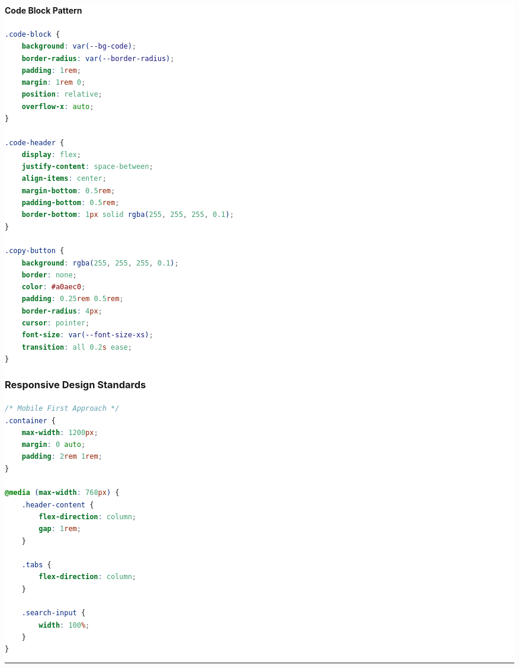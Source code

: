 #### **Code Block Pattern**

```css
.code-block {
    background: var(--bg-code);
    border-radius: var(--border-radius);
    padding: 1rem;
    margin: 1rem 0;
    position: relative;
    overflow-x: auto;
}

.code-header {
    display: flex;
    justify-content: space-between;
    align-items: center;
    margin-bottom: 0.5rem;
    padding-bottom: 0.5rem;
    border-bottom: 1px solid rgba(255, 255, 255, 0.1);
}

.copy-button {
    background: rgba(255, 255, 255, 0.1);
    border: none;
    color: #a0aec0;
    padding: 0.25rem 0.5rem;
    border-radius: 4px;
    cursor: pointer;
    font-size: var(--font-size-xs);
    transition: all 0.2s ease;
}
```

### **Responsive Design Standards**

```css
/* Mobile First Approach */
.container {
    max-width: 1200px;
    margin: 0 auto;
    padding: 2rem 1rem;
}

@media (max-width: 768px) {
    .header-content {
        flex-direction: column;
        gap: 1rem;
    }

    .tabs {
        flex-direction: column;
    }

    .search-input {
        width: 100%;
    }
}
```

---